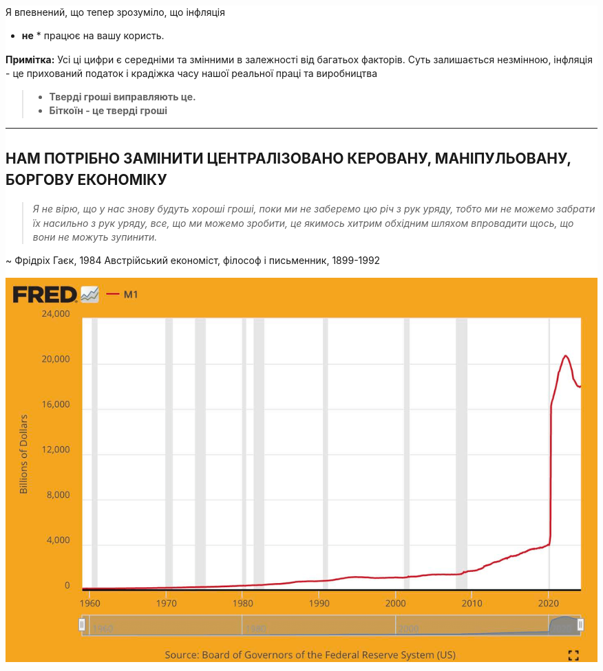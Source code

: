 Я впевнений, що тепер зрозуміло, що
інфляція
* **не** *
працює на вашу користь.

**Примітка:** Усі ці цифри є середніми та змінними в залежності
від багатьох факторів. Суть залишається незмінною, інфляція - це прихований податок
і крадіжка часу нашої реальної праці та виробництва

>* **Тверді гроші виправляють це.**
>* **Біткоїн - це тверді гроші**
---

## НАМ ПОТРІБНО ЗАМІНИТИ ЦЕНТРАЛІЗОВАНО КЕРОВАНУ, МАНІПУЛЬОВАНУ, БОРГОВУ ЕКОНОМІКУ

>*Я не вірю, що у нас знову будуть хороші гроші,
поки ми не заберемо цю річ з рук уряду,
тобто ми не можемо забрати їх насильно з рук
уряду, все, що ми можемо зробити, це якимось хитрим обхідним шляхом
впровадити щось, що вони не можуть зупинити.*

~ Фрідріх Гаєк, 1984
Австрійський економіст, філософ і письменник, 1899-1992

![Графік, що показує експоненціальний M1 ](figure-03-mi.png)
